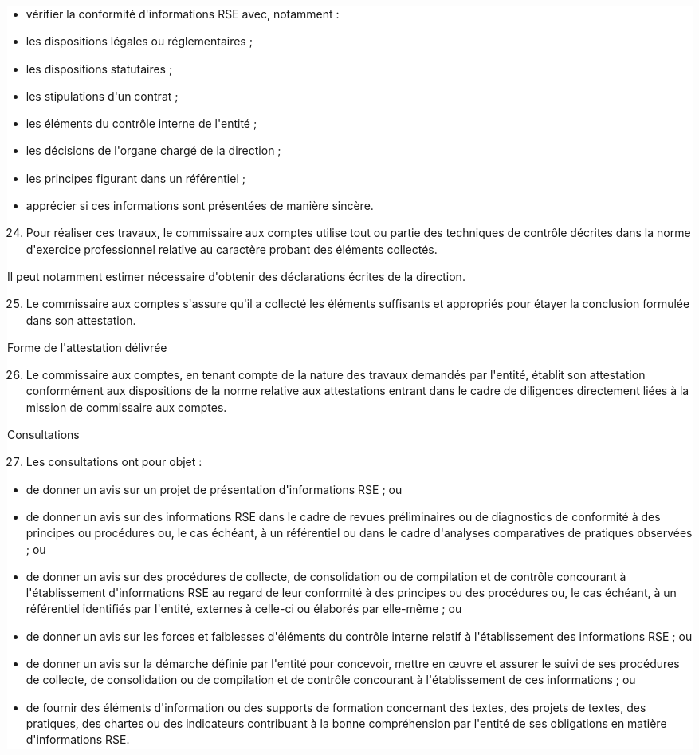 - vérifier la conformité d'informations RSE avec, notamment :

- les dispositions légales ou réglementaires ;

- les dispositions statutaires ;

- les stipulations d'un contrat ;

- les éléments du contrôle interne de l'entité ;

- les décisions de l'organe chargé de la direction ;

- les principes figurant dans un référentiel ;

- apprécier si ces informations sont présentées de manière sincère.

24. Pour réaliser ces travaux, le commissaire aux comptes utilise tout ou partie
des techniques de contrôle décrites dans la norme d'exercice professionnel
relative au caractère probant des éléments collectés.

Il peut notamment estimer nécessaire d'obtenir des déclarations écrites de la
direction.

25. Le commissaire aux comptes s'assure qu'il a collecté les éléments suffisants
et appropriés pour étayer la conclusion formulée dans son attestation.

Forme de l'attestation délivrée

26. Le commissaire aux comptes, en tenant compte de la nature des travaux
demandés par l'entité, établit son attestation conformément aux dispositions de
la norme relative aux attestations entrant dans le cadre de diligences
directement liées à la mission de commissaire aux comptes.


Consultations

27. Les consultations ont pour objet :

- de donner un avis sur un projet de présentation d'informations RSE ; ou

- de donner un avis sur des informations RSE dans le cadre de revues
préliminaires ou de diagnostics de conformité à des principes ou procédures ou,
le cas échéant, à un référentiel ou dans le cadre d'analyses comparatives de
pratiques observées ; ou

- de donner un avis sur des procédures de collecte, de consolidation ou de
compilation et de contrôle concourant à l'établissement d'informations RSE au
regard de leur conformité à des principes ou des procédures ou, le cas échéant,
à un référentiel identifiés par l'entité, externes à celle-ci ou élaborés par
elle-même ; ou

- de donner un avis sur les forces et faiblesses d'éléments du contrôle interne
relatif à l'établissement des informations RSE ; ou

- de donner un avis sur la démarche définie par l'entité pour concevoir, mettre
en œuvre et assurer le suivi de ses procédures de collecte, de consolidation ou
de compilation et de contrôle concourant à l'établissement de ces informations ;
ou

- de fournir des éléments d'information ou des supports de formation concernant
des textes, des projets de textes, des pratiques, des chartes ou des indicateurs
contribuant à la bonne compréhension par l'entité de ses obligations en matière
d'informations RSE.
